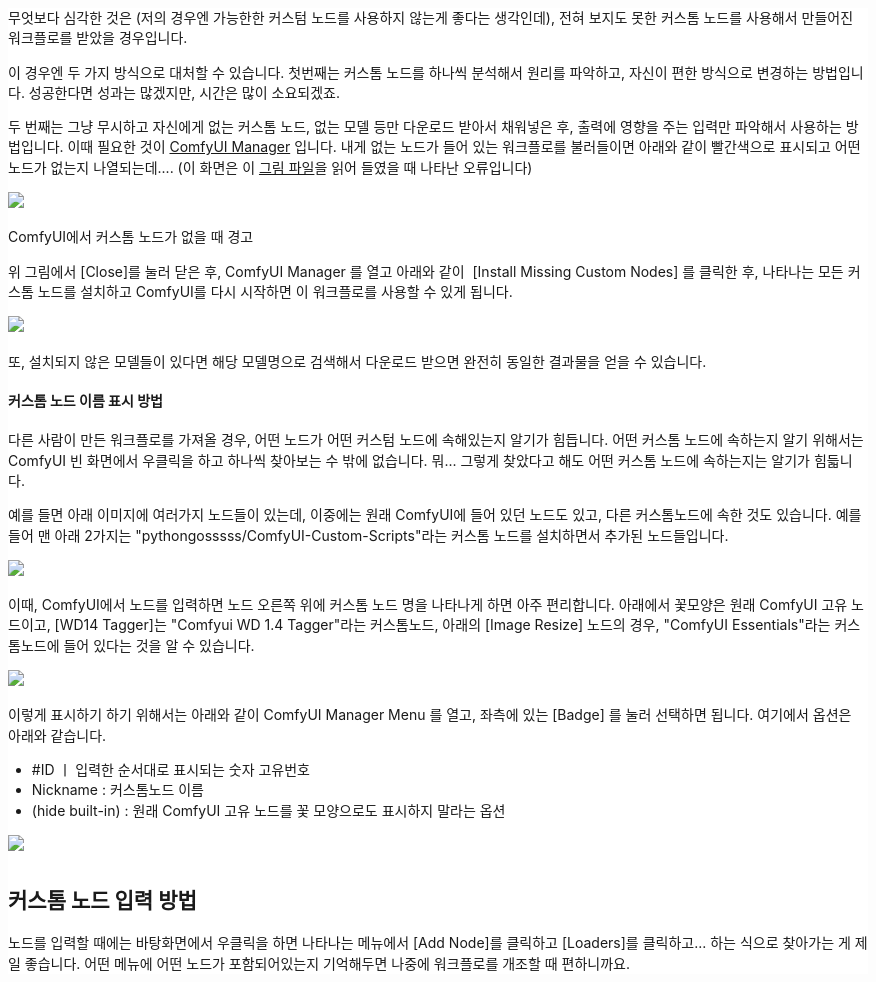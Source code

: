 무엇보다 심각한 것은 (저의 경우엔 가능한한 커스텀 노드를 사용하지 않는게 좋다는 생각인데), 전혀 보지도 못한 커스톰 노드를 사용해서 만들어진 워크플로를 받았을 경우입니다.

이 경우엔 두 가지 방식으로 대처할 수 있습니다. 첫번째는 커스톰 노드를 하나씩 분석해서 원리를 파악하고, 자신이 편한 방식으로 변경하는 방법입니다. 성공한다면 성과는 많겠지만, 시간은 많이 소요되겠죠.

두 번째는 그냥 무시하고 자신에게 없는 커스톰 노드, 없는 모델 등만 다운로드 받아서 채워넣은 후, 출력에 영향을 주는 입력만 파악해서 사용하는 방법입니다. 이때 필요한 것이 [ComfyUI Manager](https://www.internetmap.kr/entry/Helpful-tips-for-ComfyUI#manager) 입니다. 내게 없는 노드가 들어 있는 워크플로를 불러들이면 아래와 같이 빨간색으로 표시되고 어떤 노드가 없는지 나열되는데.... (이 화면은 이 [그림 파일](https://images-wixmp-ed30a86b8c4ca887773594c2.wixmp.com/f/3f0f0d8c-eacc-48db-abd0-e7c953bbc059/dg6sjll-a8f3d542-bb8e-4333-bcdb-12b63a321b6a.png/v1/fit/w_768,h_1216,q_70,strp/comfyui_00545__by_abdallahalswaiti_dg6sjll-414w-2x.jpg?token=eyJ0eXAiOiJKV1QiLCJhbGciOiJIUzI1NiJ9.eyJzdWIiOiJ1cm46YXBwOjdlMGQxODg5ODIyNjQzNzNhNWYwZDQxNWVhMGQyNmUwIiwiaXNzIjoidXJuOmFwcDo3ZTBkMTg4OTgyMjY0MzczYTVmMGQ0MTVlYTBkMjZlMCIsIm9iaiI6W1t7ImhlaWdodCI6Ijw9MTIxNiIsInBhdGgiOiJcL2ZcLzNmMGYwZDhjLWVhY2MtNDhkYi1hYmQwLWU3Yzk1M2JiYzA1OVwvZGc2c2psbC1hOGYzZDU0Mi1iYjhlLTQzMzMtYmNkYi0xMmI2M2EzMjFiNmEucG5nIiwid2lkdGgiOiI8PTc2OCJ9XV0sImF1ZCI6WyJ1cm46c2VydmljZTppbWFnZS5vcGVyYXRpb25zIl19.8wPvgdtXNj5bDlLsQ14ctofC1CsthOqnNUjtMey1dWg)을 읽어 들였을 때 나타난 오류입니다)

![](https://blog.kakaocdn.net/dn/sQqIL/btsyCgcev6n/kvFgClYHZVYkWwKn2RYI7k/img.png)

ComfyUI에서 커스톰 노드가 없을 때 경고

위 그림에서 [Close]를 눌러 닫은 후, ComfyUI Manager 를 열고 아래와 같이  [Install Missing Custom Nodes] 를 클릭한 후, 나타나는 모든 커스톰 노드를 설치하고 ComfyUI를 다시 시작하면 이 워크플로를 사용할 수 있게 됩니다. 

![](https://blog.kakaocdn.net/dn/dc8DSn/btsCQ4EwrLN/CjxbvwKuA49tmOSkbcQqk1/img.png)

또, 설치되지 않은 모델들이 있다면 해당 모델명으로 검색해서 다운로드 받으면 완전히 동일한 결과물을 얻을 수 있습니다.

#### 커스톰 노드 이름 표시 방법

다른 사람이 만든 워크플로를 가져올 경우, 어떤 노드가 어떤 커스텀 노드에 속해있는지 알기가 힘듭니다. 어떤 커스톰 노드에 속하는지 알기 위해서는 ComfyUI 빈 화면에서 우클릭을 하고 하나씩 찾아보는 수 밖에 없습니다. 뭐... 그렇게 찾았다고 해도 어떤 커스톰 노드에 속하는지는 알기가 힘듧니다.

예를 들면 아래 이미지에 여러가지 노드들이 있는데, 이중에는 원래 ComfyUI에 들어 있던 노드도 있고, 다른 커스톰노드에 속한 것도 있습니다. 예를 들어 맨 아래 2가지는 "pythongosssss/ComfyUI-Custom-Scripts"라는 커스톰 노드를 설치하면서 추가된 노드들입니다.

![](https://blog.kakaocdn.net/dn/nVBOO/btsB6wP5evb/pxtSTUSA4gkODDLYzS9N41/img.png)

이때, ComfyUI에서 노드를 입력하면 노드 오른쪽 위에 커스톰 노드 명을 나타나게 하면 아주 편리합니다. 아래에서 꽃모양은 원래 ComfyUI 고유 노드이고, [WD14 Tagger]는 "Comfyui WD 1.4 Tagger"라는 커스톰노드, 아래의 [Image Resize] 노드의 경우, "ComfyUI Essentials"라는 커스톰노드에 들어 있다는 것을 알 수 있습니다.

![](https://blog.kakaocdn.net/dn/bBXwyU/btsEFQ5nCDi/KNbUKx96cboqrvBHYKq4k0/img.png)

이렇게 표시하기 하기 위해서는 아래와 같이 ComfyUI Manager Menu 를 열고, 좌측에 있는 [Badge] 를 눌러 선택하면 됩니다. 여기에서 옵션은 아래와 같습니다.

- #ID ㅣ 입력한 순서대로 표시되는 숫자 고유번호
- Nickname : 커스톰노드 이름
- (hide built-in) : 원래 ComfyUI 고유 노드를 꽃 모양으로도 표시하지 말라는 옵션

![](https://blog.kakaocdn.net/dn/ccxS2m/btsEFkeAM35/wdQxtID9mCl625PkX2gVS1/img.png)

## 커스톰 노드 입력 방법

노드를 입력할 때에는 바탕화면에서 우클릭을 하면 나타나는 메뉴에서 [Add Node]를 클릭하고 [Loaders]를 클릭하고... 하는 식으로 찾아가는 게 제일 좋습니다. 어떤 메뉴에 어떤 노드가 포함되어있는지 기억해두면 나중에 워크플로를 개조할 때 편하니까요.
